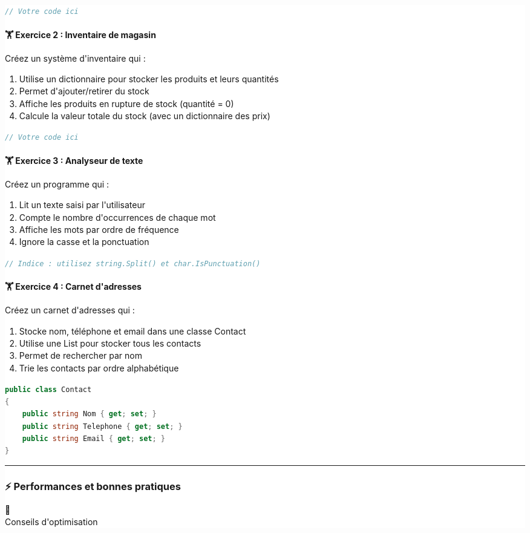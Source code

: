 ```csharp
// Votre code ici
```
</div>

<div class="exercise-box">
<h4>🏋️ Exercice 2 : Inventaire de magasin</h4>

Créez un système d'inventaire qui :
1. Utilise un dictionnaire pour stocker les produits et leurs quantités
2. Permet d'ajouter/retirer du stock
3. Affiche les produits en rupture de stock (quantité = 0)
4. Calcule la valeur totale du stock (avec un dictionnaire des prix)

```csharp
// Votre code ici
```
</div>

<div class="exercise-box">
<h4>🏋️ Exercice 3 : Analyseur de texte</h4>

Créez un programme qui :
1. Lit un texte saisi par l'utilisateur
2. Compte le nombre d'occurrences de chaque mot
3. Affiche les mots par ordre de fréquence
4. Ignore la casse et la ponctuation

```csharp
// Indice : utilisez string.Split() et char.IsPunctuation()
```
</div>

<div class="exercise-box">
<h4>🏋️ Exercice 4 : Carnet d'adresses</h4>

Créez un carnet d'adresses qui :
1. Stocke nom, téléphone et email dans une classe Contact
2. Utilise une List<Contact> pour stocker tous les contacts
3. Permet de rechercher par nom
4. Trie les contacts par ordre alphabétique

```csharp
public class Contact
{
    public string Nom { get; set; }
    public string Telephone { get; set; }
    public string Email { get; set; }
}
```
</div>

---

<h3 class="custom-h3">⚡ Performances et bonnes pratiques</h3>

<div class="concept-card">
<span class="concept-icon">🚀</span>
<div class="concept-name">Conseils d'optimisation</div>
<div class="concept-description">
